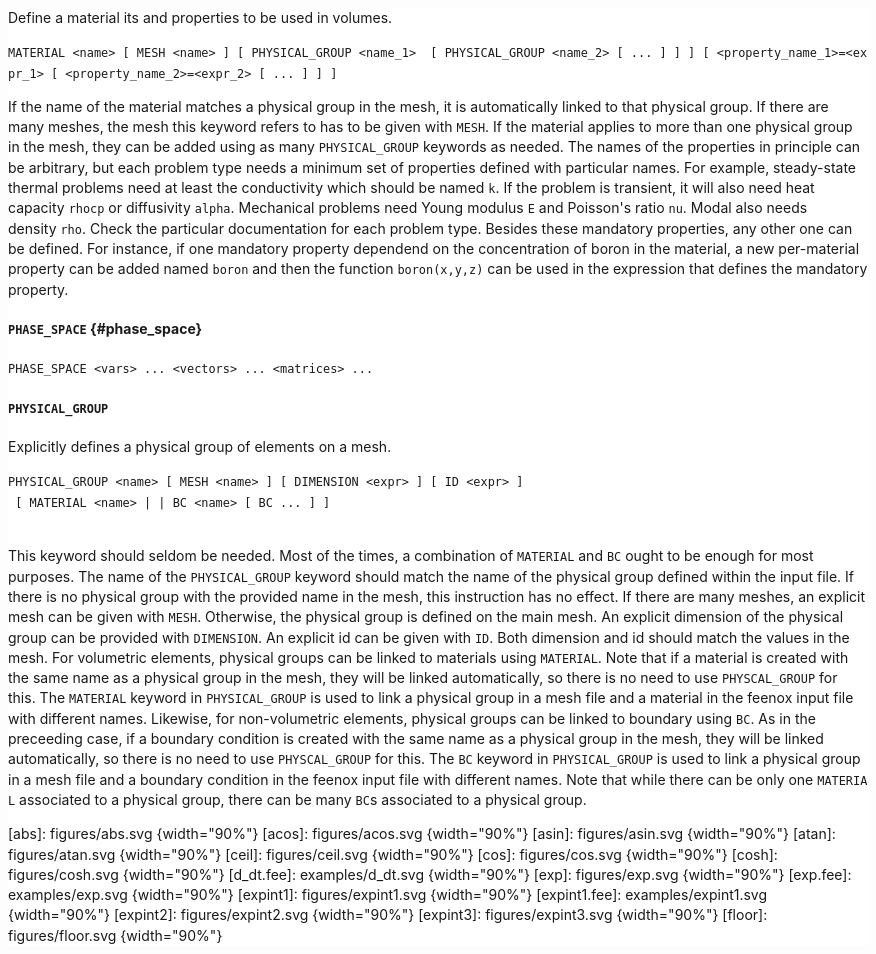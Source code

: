 Define a material its and properties to be used in volumes.

``` feenox
MATERIAL <name> [ MESH <name> ] [ PHYSICAL_GROUP <name_1>  [ PHYSICAL_GROUP <name_2> [ ... ] ] ] [ <property_name_1>=<expr_1> [ <property_name_2>=<expr_2> [ ... ] ] ]  
```

If the name of the material matches a physical group in the mesh, it is
automatically linked to that physical group. If there are many meshes,
the mesh this keyword refers to has to be given with `MESH`. If the
material applies to more than one physical group in the mesh, they can
be added using as many `PHYSICAL_GROUP` keywords as needed. The names of
the properties in principle can be arbitrary, but each problem type
needs a minimum set of properties defined with particular names. For
example, steady-state thermal problems need at least the conductivity
which should be named `k`. If the problem is transient, it will also
need heat capacity `rhocp` or diffusivity `alpha`. Mechanical problems
need Young modulus `E` and Poisson's ratio `nu`. Modal also needs
density `rho`. Check the particular documentation for each problem type.
Besides these mandatory properties, any other one can be defined. For
instance, if one mandatory property dependend on the concentration of
boron in the material, a new per-material property can be added named
`boron` and then the function `boron(x,y,z)` can be used in the
expression that defines the mandatory property.

#### `PHASE_SPACE` {#phase_space}

``` feenox
PHASE_SPACE <vars> ... <vectors> ... <matrices> ...   
```

#### `PHYSICAL_GROUP`

Explicitly defines a physical group of elements on a mesh.

``` feenox
PHYSICAL_GROUP <name> [ MESH <name> ] [ DIMENSION <expr> ] [ ID <expr> ]
 [ MATERIAL <name> | | BC <name> [ BC ... ] ]
  
```

This keyword should seldom be needed. Most of the times, a combination
of `MATERIAL` and `BC` ought to be enough for most purposes. The name of
the `PHYSICAL_GROUP` keyword should match the name of the physical group
defined within the input file. If there is no physical group with the
provided name in the mesh, this instruction has no effect. If there are
many meshes, an explicit mesh can be given with `MESH`. Otherwise, the
physical group is defined on the main mesh. An explicit dimension of the
physical group can be provided with `DIMENSION`. An explicit id can be
given with `ID`. Both dimension and id should match the values in the
mesh. For volumetric elements, physical groups can be linked to
materials using `MATERIAL`. Note that if a material is created with the
same name as a physical group in the mesh, they will be linked
automatically, so there is no need to use `PHYSCAL_GROUP` for this. The
`MATERIAL` keyword in `PHYSICAL_GROUP` is used to link a physical group
in a mesh file and a material in the feenox input file with different
names. Likewise, for non-volumetric elements, physical groups can be
linked to boundary using `BC`. As in the preceeding case, if a boundary
condition is created with the same name as a physical group in the mesh,
they will be linked automatically, so there is no need to use
`PHYSCAL_GROUP` for this. The `BC` keyword in `PHYSICAL_GROUP` is used
to link a physical group in a mesh file and a boundary condition in the
feenox input file with different names. Note that while there can be
only one `MATERIAL` associated to a physical group, there can be many
`BC`s associated to a physical group.


  [Overview]: #overview
  [Introduction]: #introduction
  [Running `feenox`]: #running-feenox
  [Invocation]: #invocation
  [Compilation]: #compilation
  [Quickstart]: #quickstart
  [Detailed configuration and compilation]: #detailed-configuration-and-compilation
  [Advanced settings]: #advanced-settings
  [Examples]: #examples
  [Tutorial]: #tutorial
  [Description]: #description
  [Algebraic expressions]: #algebraic-expressions
  [Initial conditions]: #initial-conditions
  [Expansions of command line arguments]: #expansions-of-command-line-arguments
  [Reference]: #reference
  [Differential-Algebraic Equations subsystem]: #differential-algebraic-equations-subsystem
  [Keywords]: #keywords
  [Variables]: #variables
  [Partial Differential Equations subsytem]: #partial-differential-equations-subsytem
  [1]: #keywords-1
  [2]: #variables-1
  [Laplace's equation]: #laplaces-equation
  [Results]: #results
  [Properties]: #properties
  [Boundary Conditions]: #boundary-conditions
  [3]: #keywords-2
  [4]: #variables-2
  [The heat conduction equation]: #the-heat-conduction-equation
  [5]: #results-1
  [6]: #properties-1
  [7]: #boundary-conditions-1
  [8]: #keywords-3
  [9]: #variables-3
  [General & "standalone" mathematics]: #general-standalone-mathematics
  [10]: #keywords-4
  [11]: #variables-4
  [Functions]: #functions
  [`abs`]: #abs
  [`acos`]: #acos
  [`asin`]: #asin
  [`atan`]: #atan
  [`atan2`]: #atan2
  [`ceil`]: #ceil
  [`clock`]: #clock
  [`cos`]: #cos
  [`cosh`]: #cosh
  [`cpu_time`]: #cpu_time
  [`d_dt`]: #d_dt
  [`deadband`]: #deadband
  [`equal`]: #equal
  [`exp`]: #exp
  [`expint1`]: #expint1
  [`expint2`]: #expint2
  [`expint3`]: #expint3
  [`expintn`]: #expintn
  [`floor`]: #floor
  [`heaviside`]: #heaviside
  [`if`]: #if
  [`integral_dt`]: #integral_dt
  [`integral_euler_dt`]: #integral_euler_dt
  [`is_even`]: #is_even
  [`is_in_interval`]: #is_in_interval
  [`is_odd`]: #is_odd
  [`j0`]: #j0
  [`lag`]: #lag
  [`lag_bilinear`]: #lag_bilinear
  [`lag_euler`]: #lag_euler
  [`last`]: #last
  [`limit`]: #limit
  [`limit_dt`]: #limit_dt
  [`log`]: #log
  [`mark_max`]: #mark_max
  [`mark_min`]: #mark_min
  [`max`]: #max
  [`memory`]: #memory
  [`min`]: #min
  [`mod`]: #mod
  [`not`]: #not
  [`random`]: #random
  [`random_gauss`]: #random_gauss
  [`round`]: #round
  [`sawtooth_wave`]: #sawtooth_wave
  [`sgn`]: #sgn
  [`sin`]: #sin
  [`sinh`]: #sinh
  [`sqrt`]: #sqrt
  [`square_wave`]: #square_wave
  [`tan`]: #tan
  [`tanh`]: #tanh
  [`threshold_max`]: #threshold_max
  [`threshold_min`]: #threshold_min
  [`triangular_wave`]: #triangular_wave
  [`wall_time`]: #wall_time
  [Functionals]: #functionals
  [`derivative`]: #derivative
  [Vector functions]: #vector-functions
  [FeenoX & the UNIX Philospohy]: #feenox-the-unix-philospohy
  [Rule of Modularity]: #rule-of-modularity
  [Rule of Clarity]: #rule-of-clarity
  [Rule of Composition]: #rule-of-composition
  [Rule of Separation]: #rule-of-separation
  [Rule of Simplicity]: #rule-of-simplicity
  [Rule of Parsimony]: #rule-of-parsimony
  [Rule of Transparency]: #rule-of-transparency
  [Rule of Robustness]: #rule-of-robustness
  [Rule of Representation]: #rule-of-representation
  [Rule of Least Surprise]: #rule-of-least-surprise
  [Rule of Silence]: #rule-of-silence
  [Rule of Repair]: #rule-of-repair
  [Rule of Economy]: #rule-of-economy
  [Rule of Generation]: #rule-of-generation
  [Rule of Optimization]: #rule-of-optimization
  [Rule of Diversity]: #rule-of-diversity
  [Rule of Extensibility]: #rule-of-extensibility
  [History]: #history
  [Gmsh]: http://gmsh.info/
  [FeenoX]: https://www.seamplex.com/feenox
  [Recording (audio in Spanish, slides in English)]: https://youtu.be/-RJ5qn7E9uE
  [Slides in PDF]: https://www.seamplex.com/feenox/doc/2021-feenox.pdf
  [Markdown examples sources]: https://github.com/gtheler/2021-presentation
  [Gmsh]: http://gmsh.info/
  [Meshio]: https://github.com/nschloe/meshio
  [Git]: https://git-scm.com/
  [NAFEMS LE11]: https://www.nafems.org/publications/resource_center/p18/
  [Lorenz' dynamical system]: http://en.wikipedia.org/wiki/Lorenz_system
  [Deterministic non-periodic flow]: http://journals.ametsoc.org/doi/abs/10.1175/1520-0469%281963%29020%3C0130%3ADNF%3E2.0.CO%3B2
  [problem statement of the NAFEMS LE11 benchmark]: doc/design/nafems-le11/nafems-le11.png
  [Paraview]: https://www.paraview.org/
  [CAEplex]: www.caeplex.com
  [syntactically sugared]: https://en.wikipedia.org/wiki/Syntactic_sugar
  [Software Requirements Specification]: doc/sds.md
  [as in freedom]: https://www.gnu.org/philosophy/free-sw.en.html
  [documentation]: doc
  [Cygwin]: https://www.cygwin.com/
  [SRS]: SRS.md
  [GNU GSL]: https://www.gnu.org/software/gsl/
  [Microsoft GSL]: https://github.com/microsoft/GSL
  [SUNDIALS]: https://computing.llnl.gov/projects/sundials
  [PETSc]: https://petsc.org/
  [SLEPc]: https://slepc.upv.es/
  [SUNDIALS]: https://computing.llnl.gov/projects/sundials
  [PETSc]: https://petsc.org/
  [12]: https://petsc.org/release/install/
  [SLEPc]: https://slepc.upv.es/
  [Programming Guide]: programming.md
  [GNU Coding Standards]: https://www.gnu.org/prep/standards/
  [GNU Scientific Library]: https://www.gnu.org/software/gsl/
  [Differential-Algebraic Equations subsystem]: #differential-algebraic-equations-subsystem
  [Partial Differential Equations subsytem]: #partial-differential-equations-subsytem
  [Gmsh ASCII format]: http://gmsh.info/doc/texinfo/gmsh.html#MSH-file-format
  [ASCII legacy VTK]: https://lorensen.github.io/VTKExamples/site/VTKFileFormats/
  [CalculiX's FRD ASCII output]: https://web.mit.edu/calculix_v2.7/CalculiX/cgx_2.7/doc/cgx/node4.html
  [inverse distance weighted average definition points]: https://en.wikipedia.org/wiki/Inverse_distance_weighting
  [average of definition points within a kd-tree]: https://en.wikipedia.org/wiki/Inverse_distance_weighting#Modified_Shepard's_method
  [`IMPLICIT`]: #implicit
  [abs]: figures/abs.svg {width="90%"}
  [acos]: figures/acos.svg {width="90%"}
  [asin]: figures/asin.svg {width="90%"}
  [atan]: figures/atan.svg {width="90%"}
  [ceil]: figures/ceil.svg {width="90%"}
  [cos]: figures/cos.svg {width="90%"}
  [cosh]: figures/cosh.svg {width="90%"}
  [d_dt.fee]: examples/d_dt.svg {width="90%"}
  [exp]: figures/exp.svg {width="90%"}
  [exp.fee]: examples/exp.svg {width="90%"}
  [expint1]: figures/expint1.svg {width="90%"}
  [expint1.fee]: examples/expint1.svg {width="90%"}
  [expint2]: figures/expint2.svg {width="90%"}
  [expint3]: figures/expint3.svg {width="90%"}
  [floor]: figures/floor.svg {width="90%"}